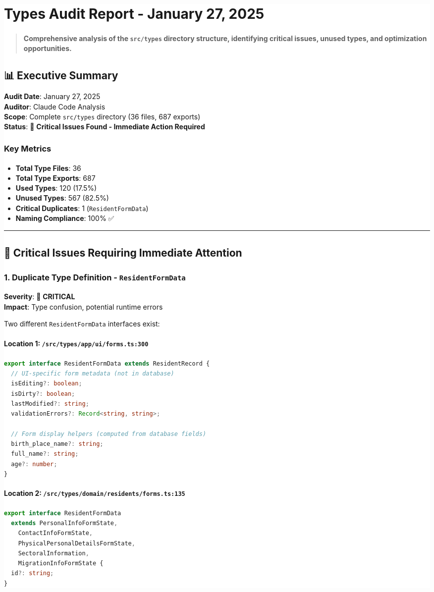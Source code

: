 # Types Audit Report - January 27, 2025

> **Comprehensive analysis of the `src/types` directory structure, identifying critical issues, unused types, and optimization opportunities.**

## 📊 Executive Summary

**Audit Date**: January 27, 2025  
**Auditor**: Claude Code Analysis  
**Scope**: Complete `src/types` directory (36 files, 687 exports)  
**Status**: 🚨 **Critical Issues Found - Immediate Action Required**

### Key Metrics
- **Total Type Files**: 36
- **Total Type Exports**: 687
- **Used Types**: 120 (17.5%)
- **Unused Types**: 567 (82.5%)
- **Critical Duplicates**: 1 (`ResidentFormData`)
- **Naming Compliance**: 100% ✅

---

## 🚨 Critical Issues Requiring Immediate Attention

### 1. Duplicate Type Definition - `ResidentFormData`

**Severity**: 🔴 **CRITICAL**  
**Impact**: Type confusion, potential runtime errors  

Two different `ResidentFormData` interfaces exist:

#### Location 1: `/src/types/app/ui/forms.ts:300`
```typescript
export interface ResidentFormData extends ResidentRecord {
  // UI-specific form metadata (not in database)
  isEditing?: boolean;
  isDirty?: boolean;
  lastModified?: string;
  validationErrors?: Record<string, string>;
  
  // Form display helpers (computed from database fields)
  birth_place_name?: string;
  full_name?: string;
  age?: number;
}
```

#### Location 2: `/src/types/domain/residents/forms.ts:135`
```typescript
export interface ResidentFormData
  extends PersonalInfoFormState,
    ContactInfoFormState,
    PhysicalPersonalDetailsFormState,
    SectoralInformation,
    MigrationInfoFormState {
  id?: string;
}
```
